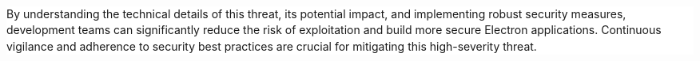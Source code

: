 By understanding the technical details of this threat, its potential impact, and implementing robust security measures, development teams can significantly reduce the risk of exploitation and build more secure Electron applications. Continuous vigilance and adherence to security best practices are crucial for mitigating this high-severity threat.